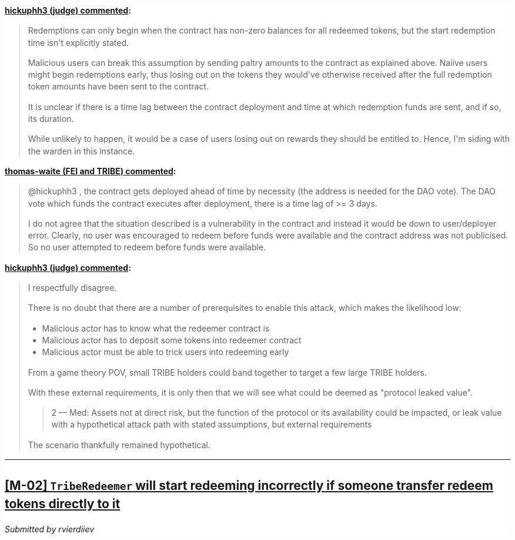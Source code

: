 **[hickuphh3 (judge) commented](https://github.com/code-423n4/2022-09-tribe-findings/issues/145#issuecomment-1260468321):**
 > Redemptions can only begin when the contract has non-zero balances for all redeemed tokens, but the start redemption time isn't explicitly stated.
> 
> Malicious users can break this assumption by sending paltry amounts to the contract as explained above. Naiive users might begin redemptions early, thus losing out on the tokens they would've otherwise received after the full redemption token amounts have been sent to the contract.
> 
> It is unclear if there is a time lag between the contract deployment and time at which redemption funds are sent, and if so, its duration.
> 
> While unlikely to happen, it would be a case of users losing out on rewards they should be entitled to. Hence, I'm siding with the warden in this instance.

**[thomas-waite (FEI and TRIBE) commented](https://github.com/code-423n4/2022-09-tribe-findings/issues/145#issuecomment-1282382601):**
 > @hickuphh3 , the contract gets deployed ahead of time by necessity (the address is needed for the DAO vote). The DAO vote which funds the contract executes after deployment, there is a time lag of >= 3 days. 
> 
> I do not agree that the situation described is a vulnerability in the contract and instead it would be down to user/deployer error. Clearly, no user was encouraged to redeem before funds were available and the contract address was not publicised. So no user attempted to redeem before funds were available. 

**[hickuphh3 (judge) commented](https://github.com/code-423n4/2022-09-tribe-findings/issues/145#issuecomment-1282470073):**
 > I respectfully disagree.
> 
> There is no doubt that there are a number of prerequisites to enable this attack, which makes the likelihood low:
> - Malicious actor has to know what the redeemer contract is
> - Malicious actor has to deposit some tokens into redeemer contract
> - Malicious actor must be able to trick users into redeeming early
> 
> From a game theory POV, small TRIBE holders could band together to target a few large TRIBE holders.
> 
> With these external requirements, it is only then that we will see what could be deemed as "protocol leaked value".
> 
> > 2 — Med: Assets not at direct risk, but the function of the protocol or its availability could be impacted, or leak value with a hypothetical attack path with stated assumptions, but external requirements
> 
> The scenario thankfully remained hypothetical.



***

## [[M-02] `TribeRedeemer` will start redeeming incorrectly if someone transfer redeem tokens directly to it](https://github.com/code-423n4/2022-09-tribe-findings/issues/114)
_Submitted by rvierdiiev_
